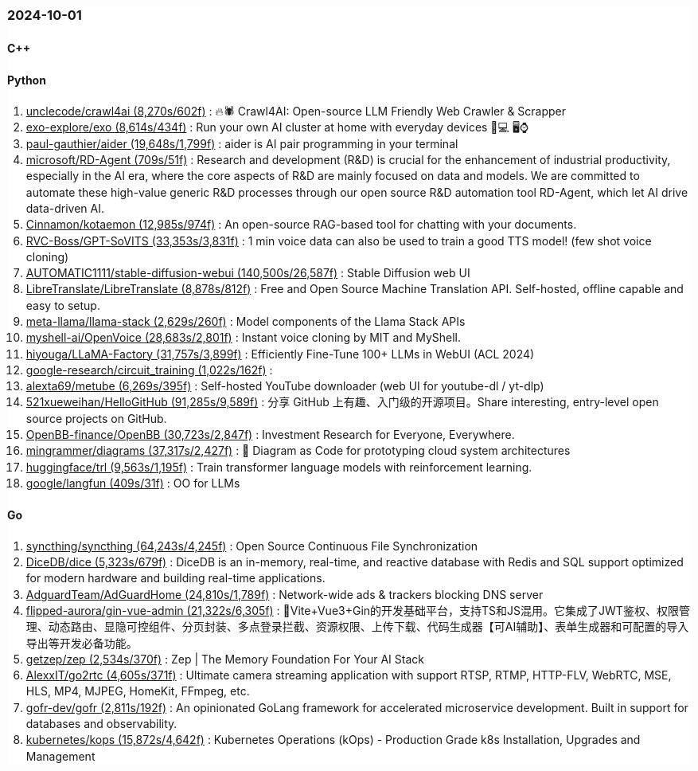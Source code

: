 ### 2024-10-01

#### C++

#### Python
1. [unclecode/crawl4ai (8,270s/602f)](https://github.com/unclecode/crawl4ai) : 🔥🕷️ Crawl4AI: Open-source LLM Friendly Web Crawler & Scrapper
2. [exo-explore/exo (8,614s/434f)](https://github.com/exo-explore/exo) : Run your own AI cluster at home with everyday devices 📱💻 🖥️⌚
3. [paul-gauthier/aider (19,648s/1,799f)](https://github.com/paul-gauthier/aider) : aider is AI pair programming in your terminal
4. [microsoft/RD-Agent (709s/51f)](https://github.com/microsoft/RD-Agent) : Research and development (R&D) is crucial for the enhancement of industrial productivity, especially in the AI era, where the core aspects of R&D are mainly focused on data and models. We are committed to automate these high-value generic R&D processes through our open source R&D automation tool RD-Agent, which let AI drive data-driven AI.
5. [Cinnamon/kotaemon (12,985s/974f)](https://github.com/Cinnamon/kotaemon) : An open-source RAG-based tool for chatting with your documents.
6. [RVC-Boss/GPT-SoVITS (33,353s/3,831f)](https://github.com/RVC-Boss/GPT-SoVITS) : 1 min voice data can also be used to train a good TTS model! (few shot voice cloning)
7. [AUTOMATIC1111/stable-diffusion-webui (140,500s/26,587f)](https://github.com/AUTOMATIC1111/stable-diffusion-webui) : Stable Diffusion web UI
8. [LibreTranslate/LibreTranslate (8,878s/812f)](https://github.com/LibreTranslate/LibreTranslate) : Free and Open Source Machine Translation API. Self-hosted, offline capable and easy to setup.
9. [meta-llama/llama-stack (2,629s/260f)](https://github.com/meta-llama/llama-stack) : Model components of the Llama Stack APIs
10. [myshell-ai/OpenVoice (28,683s/2,801f)](https://github.com/myshell-ai/OpenVoice) : Instant voice cloning by MIT and MyShell.
11. [hiyouga/LLaMA-Factory (31,757s/3,899f)](https://github.com/hiyouga/LLaMA-Factory) : Efficiently Fine-Tune 100+ LLMs in WebUI (ACL 2024)
12. [google-research/circuit_training (1,022s/162f)](https://github.com/google-research/circuit_training) : 
13. [alexta69/metube (6,269s/395f)](https://github.com/alexta69/metube) : Self-hosted YouTube downloader (web UI for youtube-dl / yt-dlp)
14. [521xueweihan/HelloGitHub (91,285s/9,589f)](https://github.com/521xueweihan/HelloGitHub) : 分享 GitHub 上有趣、入门级的开源项目。Share interesting, entry-level open source projects on GitHub.
15. [OpenBB-finance/OpenBB (30,723s/2,847f)](https://github.com/OpenBB-finance/OpenBB) : Investment Research for Everyone, Everywhere.
16. [mingrammer/diagrams (37,317s/2,427f)](https://github.com/mingrammer/diagrams) : 🎨 Diagram as Code for prototyping cloud system architectures
17. [huggingface/trl (9,563s/1,195f)](https://github.com/huggingface/trl) : Train transformer language models with reinforcement learning.
18. [google/langfun (409s/31f)](https://github.com/google/langfun) : OO for LLMs

#### Go
1. [syncthing/syncthing (64,243s/4,245f)](https://github.com/syncthing/syncthing) : Open Source Continuous File Synchronization
2. [DiceDB/dice (5,323s/679f)](https://github.com/DiceDB/dice) : DiceDB is an in-memory, real-time, and reactive database with Redis and SQL support optimized for modern hardware and building real-time applications.
3. [AdguardTeam/AdGuardHome (24,810s/1,789f)](https://github.com/AdguardTeam/AdGuardHome) : Network-wide ads & trackers blocking DNS server
4. [flipped-aurora/gin-vue-admin (21,322s/6,305f)](https://github.com/flipped-aurora/gin-vue-admin) : 🚀Vite+Vue3+Gin的开发基础平台，支持TS和JS混用。它集成了JWT鉴权、权限管理、动态路由、显隐可控组件、分页封装、多点登录拦截、资源权限、上传下载、代码生成器【可AI辅助】、表单生成器和可配置的导入导出等开发必备功能。
5. [getzep/zep (2,534s/370f)](https://github.com/getzep/zep) : Zep | The Memory Foundation For Your AI Stack
6. [AlexxIT/go2rtc (4,605s/371f)](https://github.com/AlexxIT/go2rtc) : Ultimate camera streaming application with support RTSP, RTMP, HTTP-FLV, WebRTC, MSE, HLS, MP4, MJPEG, HomeKit, FFmpeg, etc.
7. [gofr-dev/gofr (2,811s/192f)](https://github.com/gofr-dev/gofr) : An opinionated GoLang framework for accelerated microservice development. Built in support for databases and observability.
8. [kubernetes/kops (15,872s/4,642f)](https://github.com/kubernetes/kops) : Kubernetes Operations (kOps) - Production Grade k8s Installation, Upgrades and Management